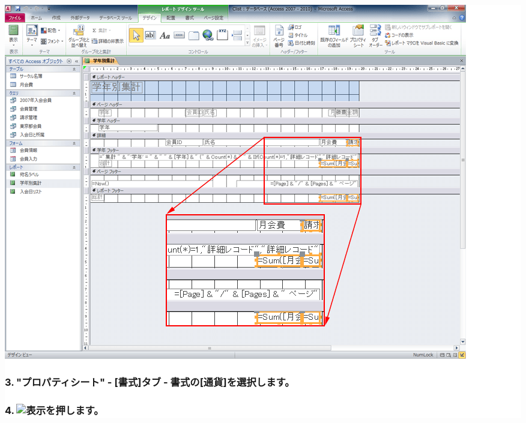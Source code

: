 ![](./pic/money1.png)
### 3. "プロパティシート" - [書式]タブ - 書式の[通貨]を選択します。
### 4. ![表示](./pic/reportview.png)を押します。